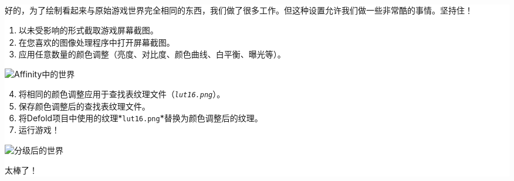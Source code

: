 好的，为了绘制看起来与原始游戏世界完全相同的东西，我们做了很多工作。但这种设置允许我们做一些非常酷的事情。坚持住！

1. 以未受影响的形式截取游戏屏幕截图。
2. 在您喜欢的图像处理程序中打开屏幕截图。
3. 应用任意数量的颜色调整（亮度、对比度、颜色曲线、白平衡、曝光等）。

![Affinity中的世界](images/grading/world_graded_affinity.png)

4. 将相同的颜色调整应用于查找表纹理文件（*`lut16.png`*）。
5. 保存颜色调整后的查找表纹理文件。
6. 将Defold项目中使用的纹理*`lut16.png`*替换为颜色调整后的纹理。
7. 运行游戏！

![分级后的世界](images/grading/world_graded.png)

太棒了！